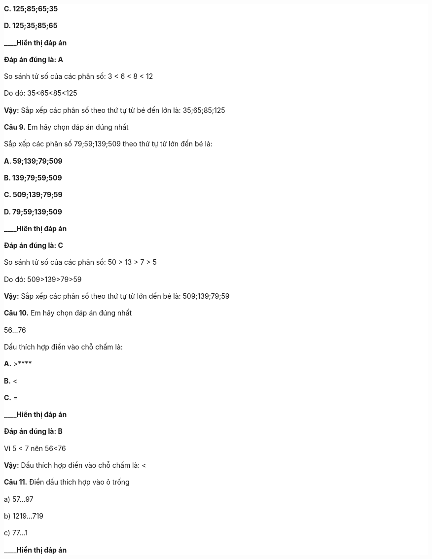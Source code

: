 **C. 125;85;65;35**

**D. 125;35;85;65**

____**Hiển thị đáp án**

**Đáp án đúng là: A**

So sánh tử số của các phân số: 3 < 6 < 8 < 12

Do đó: 35<65<85<125

**Vậy:** Sắp xếp các phân số theo thứ tự từ bé đến lớn là: 35;65;85;125

**Câu 9.** Em hãy chọn đáp án đúng nhất

Sắp xếp các phân số 79;59;139;509 theo thứ tự từ lớn đến bé là:

**A. 59;139;79;509**

**B. 139;79;59;509**

**C. 509;139;79;59**

**D. 79;59;139;509**

____**Hiển thị đáp án**

**Đáp án đúng là: C**

So sánh tử số của các phân số: 50 > 13 > 7 > 5

Do đó: 509>139>79>59

**Vậy:** Sắp xếp các phân số theo thứ tự từ lớn đến bé là: 509;139;79;59

**Câu 10.** Em hãy chọn đáp án đúng nhất

56...76

Dấu thích hợp điền vào chỗ chấm là:

**A.** >****

**B.** <

**C.** =

____**Hiển thị đáp án**

**Đáp án đúng là: B**

Vì 5 < 7 nên 56<76

**Vậy:** Dấu thích hợp điền vào chỗ chấm là: <

**Câu 11.** Điền dấu thích hợp vào ô trống

a) 57...97

b) 1219...719

c) 77...1

____**Hiển thị đáp án**
